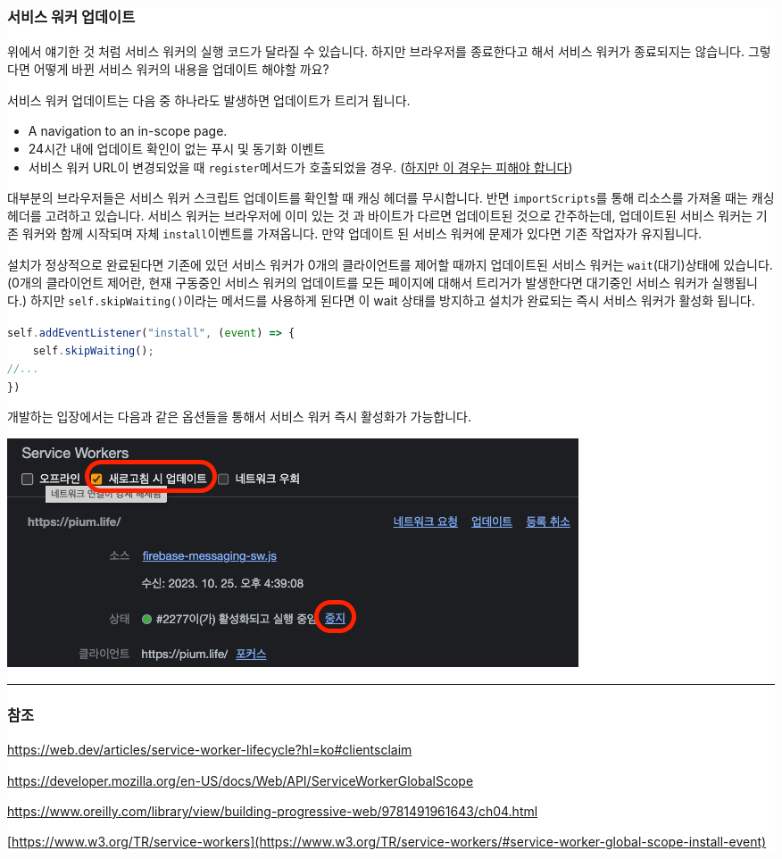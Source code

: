 ### 서비스 워커 업데이트

위에서 얘기한 것 처럼 서비스 워커의 실행 코드가 달라질 수 있습니다. 하지만 브라우저를 종료한다고 해서 서비스 워커가 종료되지는 않습니다. 그렇다면 어떻게 바뀐 서비스 워커의 내용을 업데이트 해야할 까요?

서비스 워커 업데이트는 다음 중 하나라도 발생하면 업데이트가 트리거 됩니다.

- A navigation to an in-scope page.
- 24시간 내에 업데이트 확인이 없는 푸시 및 동기화 이벤트
- 서비스 워커 URL이 변경되었을 때 `register`메서드가 호출되었을 경우. ([하지만 이 경우는 피해야 합니다](https://web.dev/articles/service-worker-lifecycle#avoid-url-change))

대부분의 브라우저들은 서비스 워커 스크립트 업데이트를 확인할 때 캐싱 헤더를 무시합니다. 반면 `importScripts`를 통해 리소스를 가져올 때는 캐싱 헤더를 고려하고 있습니다. 서비스 워커는 브라우저에 이미 있는 것 과 바이트가 다르면 업데이트된 것으로 간주하는데, 업데이트된 서비스 워커는 기존 워커와 함께 시작되며 자체 `install`이벤트를 가져옵니다. 만약 업데이트 된 서비스 워커에 문제가 있다면 기존 작업자가 유지됩니다. 

설치가 정상적으로 완료된다면 기존에 있던 서비스 워커가 0개의 클라이언트를 제어할 때까지 업데이트된 서비스 워커는 `wait`(대기)상태에 있습니다. (0개의 클라이언트 제어란, 현재 구동중인 서비스 워커의 업데이트를 모든 페이지에 대해서 트리거가 발생한다면 대기중인 서비스 워커가 실행됩니다.) 하지만 `self.skipWaiting()`이라는 메서드를 사용하게 된다면 이 wait 상태를 방지하고 설치가 완료되는 즉시 서비스 워커가 활성화 됩니다.

```jsx
self.addEventListener("install", (event) => {
	self.skipWaiting();
//...
})
```

개발하는 입장에서는 다음과 같은 옵션들을 통해서 서비스 워커 즉시 활성화가 가능합니다. 

![image](.index_images/update_service_worker.png)


---

### 참조

https://web.dev/articles/service-worker-lifecycle?hl=ko#clientsclaim

https://developer.mozilla.org/en-US/docs/Web/API/ServiceWorkerGlobalScope

https://www.oreilly.com/library/view/building-progressive-web/9781491961643/ch04.html

[https://www.w3.org/TR/service-workers](https://www.w3.org/TR/service-workers/#service-worker-global-scope-install-event)
